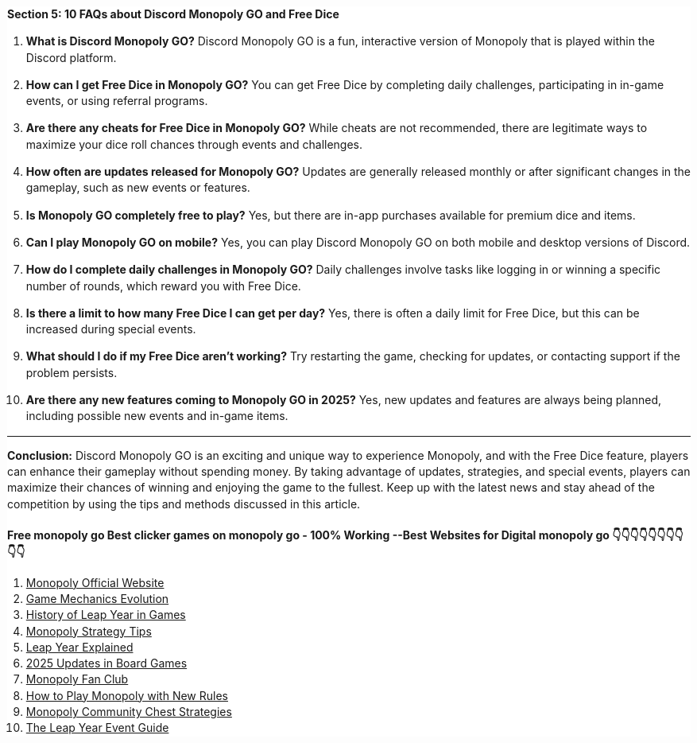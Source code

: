 
**Section 5: 10 FAQs about Discord Monopoly GO and Free Dice**

1. **What is Discord Monopoly GO?**
   Discord Monopoly GO is a fun, interactive version of Monopoly that is played within the Discord platform.

2. **How can I get Free Dice in Monopoly GO?**
   You can get Free Dice by completing daily challenges, participating in in-game events, or using referral programs.

3. **Are there any cheats for Free Dice in Monopoly GO?**
   While cheats are not recommended, there are legitimate ways to maximize your dice roll chances through events and challenges.

4. **How often are updates released for Monopoly GO?**
   Updates are generally released monthly or after significant changes in the gameplay, such as new events or features.

5. **Is Monopoly GO completely free to play?**
   Yes, but there are in-app purchases available for premium dice and items.

6. **Can I play Monopoly GO on mobile?**
   Yes, you can play Discord Monopoly GO on both mobile and desktop versions of Discord.

7. **How do I complete daily challenges in Monopoly GO?**
   Daily challenges involve tasks like logging in or winning a specific number of rounds, which reward you with Free Dice.

8. **Is there a limit to how many Free Dice I can get per day?**
   Yes, there is often a daily limit for Free Dice, but this can be increased during special events.

9. **What should I do if my Free Dice aren’t working?**
   Try restarting the game, checking for updates, or contacting support if the problem persists.

10. **Are there any new features coming to Monopoly GO in 2025?**
    Yes, new updates and features are always being planned, including possible new events and in-game items.

---

**Conclusion:**
Discord Monopoly GO is an exciting and unique way to experience Monopoly, and with the Free Dice feature, players can enhance their gameplay without spending money. By taking advantage of updates, strategies, and special events, players can maximize their chances of winning and enjoying the game to the fullest. Keep up with the latest news and stay ahead of the competition by using the tips and methods discussed in this article.

 #### Free monopoly go Best clicker games on monopoly go - 100% Working --**Best Websites for Digital monopoly go** 👇👇👇👇👇👇👇👇👇👇

1. [Monopoly Official Website](https://sthcodes.com/monopoly-go/)
2. [Game Mechanics Evolution](https://sthcodes.com/monopoly-go/)
3. [History of Leap Year in Games](https://sthcodes.com/monopoly-go/)
4. [Monopoly Strategy Tips](https://sthcodes.com/monopoly-go/)
5. [Leap Year Explained](https://sthcodes.com/monopoly-go/)
6. [2025 Updates in Board Games](https://sthcodes.com/monopoly-go/)
7. [Monopoly Fan Club](https://sthcodes.com/monopoly-go/)
8. [How to Play Monopoly with New Rules](https://sthcodes.com/monopoly-go/)
9. [Monopoly Community Chest Strategies](https://sthcodes.com/monopoly-go/)
10. [The Leap Year Event Guide](https://sthcodes.com/monopoly-go/)